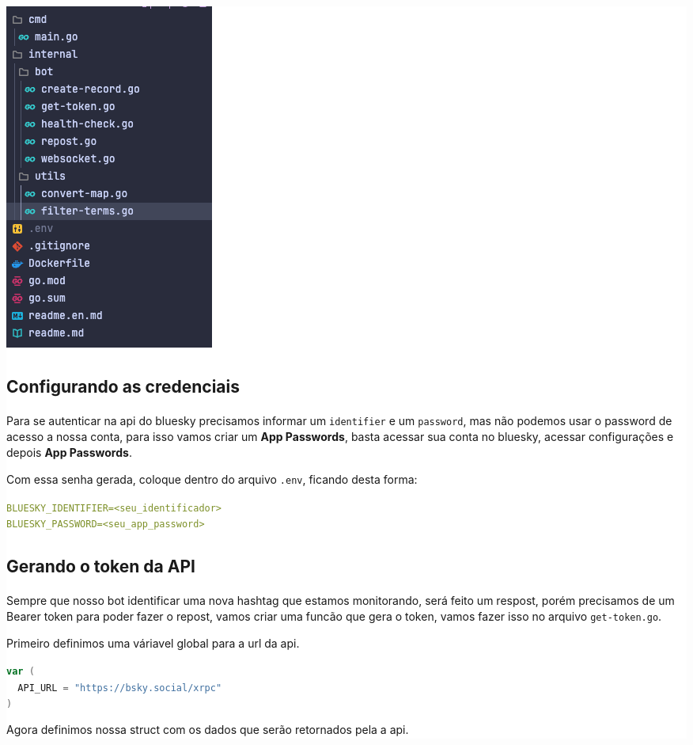 ![project struct](hdFd343DF.png)

## Configurando as credenciais

Para se autenticar na api do bluesky precisamos informar um `identifier` e um `password`, mas não podemos usar o password de acesso a nossa conta,
para isso vamos criar um **App Passwords**, basta acessar sua conta no bluesky, acessar configurações e depois **App Passwords**.

Com essa senha gerada, coloque dentro do arquivo `.env`, ficando desta forma:

```yml
BLUESKY_IDENTIFIER=<seu_identificador>
BLUESKY_PASSWORD=<seu_app_password>
```

## Gerando o token da API

Sempre que nosso bot identificar uma nova hashtag que estamos monitorando, será feito um respost, porém precisamos de um Bearer token para poder fazer o repost,
vamos criar uma funcão que gera o token, vamos fazer isso no arquivo `get-token.go`.

Primeiro definimos uma váriavel global para a url da api.

```go
var (
  API_URL = "https://bsky.social/xrpc"
)
```

Agora definimos nossa struct com os dados que serão retornados pela a api.
